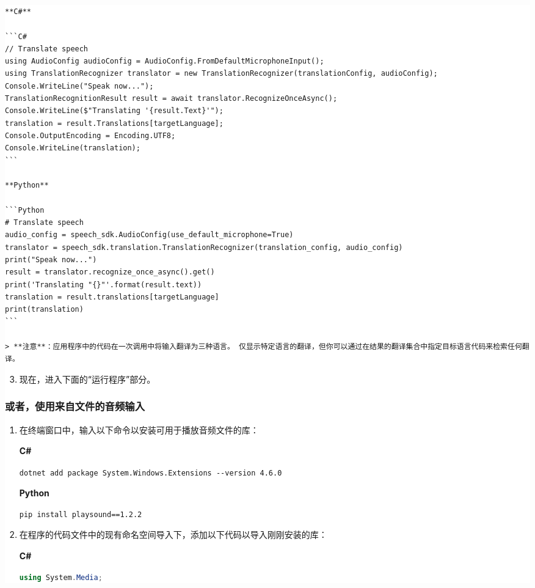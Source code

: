    **C#**
    
    ```C#
    // Translate speech
    using AudioConfig audioConfig = AudioConfig.FromDefaultMicrophoneInput();
    using TranslationRecognizer translator = new TranslationRecognizer(translationConfig, audioConfig);
    Console.WriteLine("Speak now...");
    TranslationRecognitionResult result = await translator.RecognizeOnceAsync();
    Console.WriteLine($"Translating '{result.Text}'");
    translation = result.Translations[targetLanguage];
    Console.OutputEncoding = Encoding.UTF8;
    Console.WriteLine(translation);
    ```
    
    **Python**
    
    ```Python
    # Translate speech
    audio_config = speech_sdk.AudioConfig(use_default_microphone=True)
    translator = speech_sdk.translation.TranslationRecognizer(translation_config, audio_config)
    print("Speak now...")
    result = translator.recognize_once_async().get()
    print('Translating "{}"'.format(result.text))
    translation = result.translations[targetLanguage]
    print(translation)
    ```

    > **注意**：应用程序中的代码在一次调用中将输入翻译为三种语言。 仅显示特定语言的翻译，但你可以通过在结果的翻译集合中指定目标语言代码来检索任何翻译。

3. 现在，进入下面的“运行程序”部分。

### <a name="alternatively-use-audio-input-from-a-file"></a>或者，使用来自文件的音频输入

1. 在终端窗口中，输入以下命令以安装可用于播放音频文件的库：

    **C#**

    ```
    dotnet add package System.Windows.Extensions --version 4.6.0 
    ```

    **Python**

    ```
    pip install playsound==1.2.2
    ```

2. 在程序的代码文件中的现有命名空间导入下，添加以下代码以导入刚刚安装的库：

    **C#**

    ```C#
    using System.Media;
    ```

